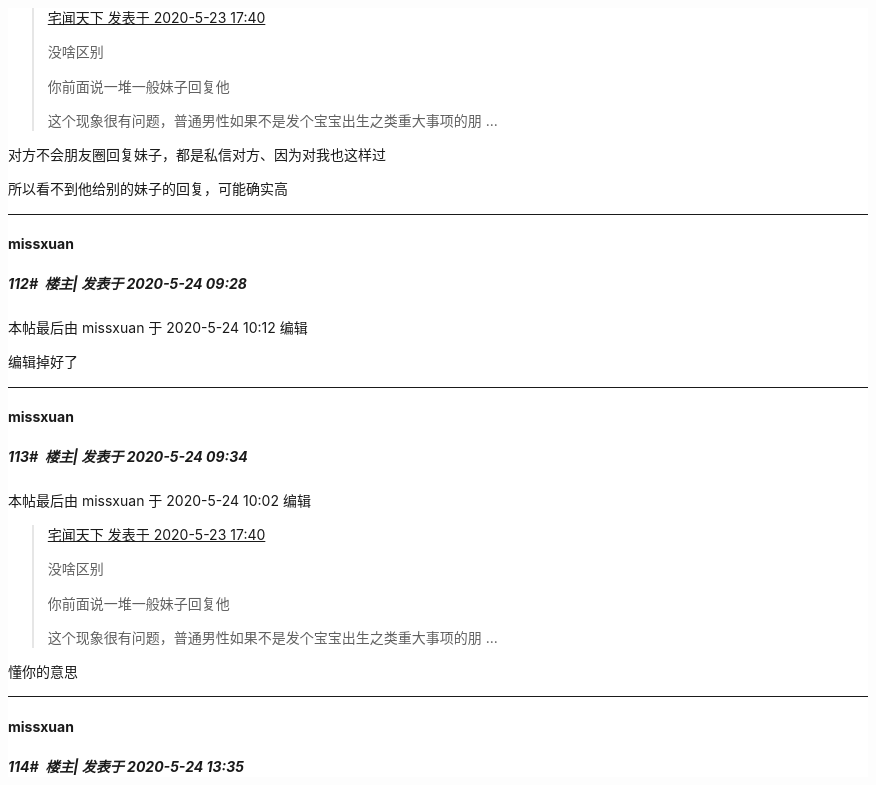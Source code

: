<blockquote><a href="httphttps://bbs.saraba1st.com/2b/forum.php?mod=redirect&amp;goto=findpost&amp;pid=47531186&amp;ptid=1936803" target="_blank">宅闻天下 发表于 2020-5-23 17:40</a>

没啥区别

你前面说一堆一般妹子回复他

这个现象很有问题，普通男性如果不是发个宝宝出生之类重大事项的朋 ...</blockquote>
对方不会朋友圈回复妹子，都是私信对方、因为对我也这样过

所以看不到他给别的妹子的回复，可能确实高







-----

####  missxuan  
##### 112#         楼主| 发表于 2020-5-24 09:28



 本帖最后由 missxuan 于 2020-5-24 10:12 编辑 

编辑掉好了







-----

####  missxuan  
##### 113#         楼主| 发表于 2020-5-24 09:34



 本帖最后由 missxuan 于 2020-5-24 10:02 编辑 
<blockquote><a href="httphttps://bbs.saraba1st.com/2b/forum.php?mod=redirect&amp;goto=findpost&amp;pid=47531186&amp;ptid=1936803" target="_blank">宅闻天下 发表于 2020-5-23 17:40</a>

没啥区别

你前面说一堆一般妹子回复他

这个现象很有问题，普通男性如果不是发个宝宝出生之类重大事项的朋 ...</blockquote>

懂你的意思







-----

####  missxuan  
##### 114#         楼主| 发表于 2020-5-24 13:35


